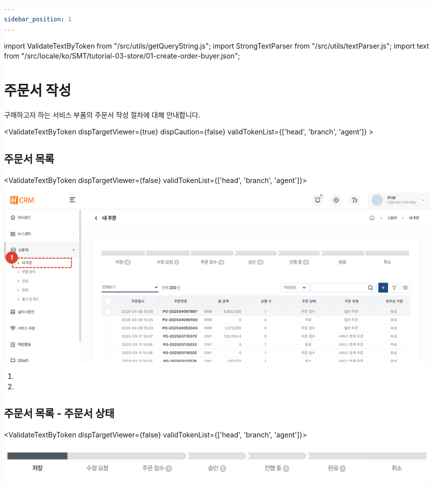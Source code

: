 ```yaml
---
sidebar_position: 1
---
```


import ValidateTextByToken from "/src/utils/getQueryString.js";
import StrongTextParser from "/src/utils/textParser.js";
import text from "/src/locale/ko/SMT/tutorial-03-store/01-create-order-buyer.json";

# 주문서 작성

구매하고자 하는 서비스 부품의 주문서 작성 절차에 대해 안내합니다.

<ValidateTextByToken dispTargetViewer={true} dispCaution={false} validTokenList={['head', 'branch', 'agent']} ></ValidateTextByToken>

## 주문서 목록

<ValidateTextByToken dispTargetViewer={false} validTokenList={['head', 'branch', 'agent']}>

![001](./img/001.png)

1. <StrongTextParser text={text.list01} />
1. <StrongTextParser text={text.list02} />

</ValidateTextByToken>

## 주문서 목록 - 주문서 상태

<ValidateTextByToken dispTargetViewer={false} validTokenList={['head', 'branch', 'agent']}>

![010](./img/010.png)
